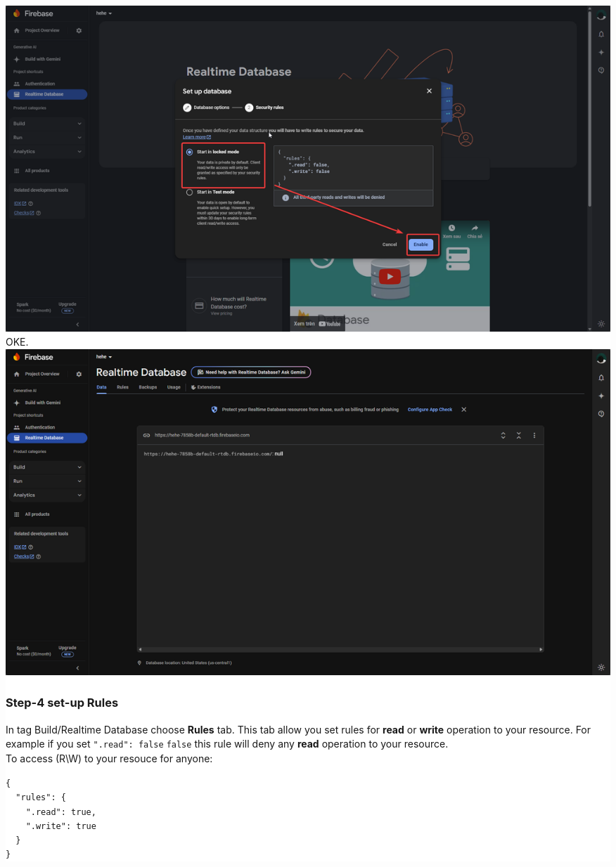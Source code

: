 ![alt text](https://github.com/ngxx-fus/ITFA/blob/main/lab3_itfa_firebase_only/imgs/image14.png?raw=true)
OKE.
![alt text](https://github.com/ngxx-fus/ITFA/blob/main/lab3_itfa_firebase_only/imgs/image15.png?raw=true)
### Step-4 set-up Rules
In tag Build/Realtime Database choose **Rules** tab. This tab allow you set rules for **read** or **write** operation to your resource. For example if you set ```".read": false``` ```false``` this rule will deny any **read** operation to your resource.
<br>To access (R\W) to your resouce for anyone: 
```
{
  "rules": {
    ".read": true,
    ".write": true
  }
}
```